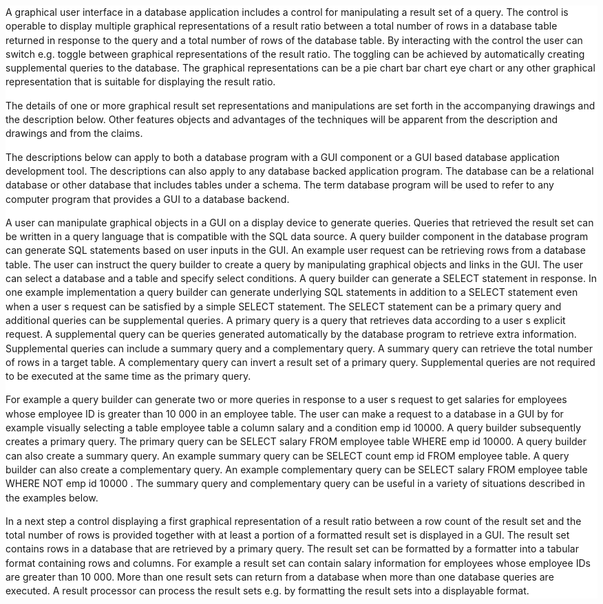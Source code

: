 A graphical user interface in a database application includes a control for manipulating a result set of a query. The control is operable to display multiple graphical representations of a result ratio between a total number of rows in a database table returned in response to the query and a total number of rows of the database table. By interacting with the control the user can switch e.g. toggle between graphical representations of the result ratio. The toggling can be achieved by automatically creating supplemental queries to the database. The graphical representations can be a pie chart bar chart eye chart or any other graphical representation that is suitable for displaying the result ratio.

The details of one or more graphical result set representations and manipulations are set forth in the accompanying drawings and the description below. Other features objects and advantages of the techniques will be apparent from the description and drawings and from the claims.

The descriptions below can apply to both a database program with a GUI component or a GUI based database application development tool. The descriptions can also apply to any database backed application program. The database can be a relational database or other database that includes tables under a schema. The term database program will be used to refer to any computer program that provides a GUI to a database backend.

A user can manipulate graphical objects in a GUI on a display device to generate queries. Queries that retrieved the result set can be written in a query language that is compatible with the SQL data source. A query builder component in the database program can generate SQL statements based on user inputs in the GUI. An example user request can be retrieving rows from a database table. The user can instruct the query builder to create a query by manipulating graphical objects and links in the GUI. The user can select a database and a table and specify select conditions. A query builder can generate a SELECT statement in response. In one example implementation a query builder can generate underlying SQL statements in addition to a SELECT statement even when a user s request can be satisfied by a simple SELECT statement. The SELECT statement can be a primary query and additional queries can be supplemental queries. A primary query is a query that retrieves data according to a user s explicit request. A supplemental query can be queries generated automatically by the database program to retrieve extra information. Supplemental queries can include a summary query and a complementary query. A summary query can retrieve the total number of rows in a target table. A complementary query can invert a result set of a primary query. Supplemental queries are not required to be executed at the same time as the primary query.

For example a query builder can generate two or more queries in response to a user s request to get salaries for employees whose employee ID is greater than 10 000 in an employee table. The user can make a request to a database in a GUI by for example visually selecting a table employee table a column salary and a condition emp id 10000. A query builder subsequently creates a primary query. The primary query can be SELECT salary FROM employee table WHERE emp id 10000. A query builder can also create a summary query. An example summary query can be SELECT count emp id FROM employee table. A query builder can also create a complementary query. An example complementary query can be SELECT salary FROM employee table WHERE NOT emp id 10000 . The summary query and complementary query can be useful in a variety of situations described in the examples below.

In a next step a control displaying a first graphical representation of a result ratio between a row count of the result set and the total number of rows is provided together with at least a portion of a formatted result set is displayed in a GUI. The result set contains rows in a database that are retrieved by a primary query. The result set can be formatted by a formatter into a tabular format containing rows and columns. For example a result set can contain salary information for employees whose employee IDs are greater than 10 000. More than one result sets can return from a database when more than one database queries are executed. A result processor can process the result sets e.g. by formatting the result sets into a displayable format.
